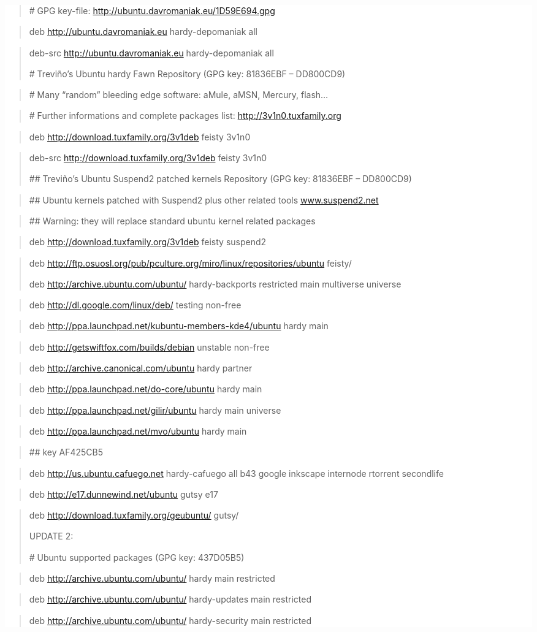 > \# GPG key-file: http://ubuntu.davromaniak.eu/1D59E694.gpg
  
> deb http://ubuntu.davromaniak.eu hardy-depomaniak all
  
> deb-src http://ubuntu.davromaniak.eu hardy-depomaniak all
> 
> \# Treviño&#8217;s Ubuntu hardy Fawn Repository (GPG key: 81836EBF &#8211; DD800CD9)
  
> \# Many &#8220;random&#8221; bleeding edge software: aMule, aMSN, Mercury, flash&#8230;
  
> \# Further informations and complete packages list: http://3v1n0.tuxfamily.org
  
> deb http://download.tuxfamily.org/3v1deb feisty 3v1n0
  
> deb-src http://download.tuxfamily.org/3v1deb feisty 3v1n0
> 
> \## Treviño&#8217;s Ubuntu Suspend2 patched kernels Repository (GPG key: 81836EBF &#8211; DD800CD9)
  
> \## Ubuntu kernels patched with Suspend2 plus other related tools www.suspend2.net
  
> \## Warning: they will replace standard ubuntu kernel related packages
  
> deb http://download.tuxfamily.org/3v1deb feisty suspend2
  
> deb http://ftp.osuosl.org/pub/pculture.org/miro/linux/repositories/ubuntu feisty/
> 
> deb http://archive.ubuntu.com/ubuntu/ hardy-backports restricted main multiverse universe
  
> deb http://dl.google.com/linux/deb/ testing non-free
  
> deb http://ppa.launchpad.net/kubuntu-members-kde4/ubuntu hardy main
  
> deb http://getswiftfox.com/builds/debian unstable non-free
  
> deb http://archive.canonical.com/ubuntu hardy partner
  
> deb http://ppa.launchpad.net/do-core/ubuntu hardy main
  
> deb http://ppa.launchpad.net/gilir/ubuntu hardy main universe
  
> deb http://ppa.launchpad.net/mvo/ubuntu hardy main
  
> \## key AF425CB5
  
> deb http://us.ubuntu.cafuego.net hardy-cafuego all b43 google inkscape internode rtorrent secondlife
  
> deb http://e17.dunnewind.net/ubuntu gutsy e17
  
> deb http://download.tuxfamily.org/geubuntu/ gutsy/
> 
> UPDATE 2:
> 
> \# Ubuntu supported packages (GPG key: 437D05B5)
  
> deb http://archive.ubuntu.com/ubuntu/ hardy main restricted
  
> deb http://archive.ubuntu.com/ubuntu/ hardy-updates main restricted
  
> deb http://archive.ubuntu.com/ubuntu/ hardy-security main restricted
  